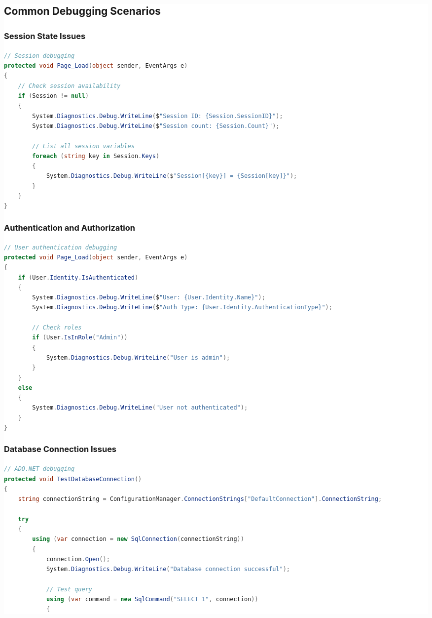 ## Common Debugging Scenarios

### Session State Issues
```csharp
// Session debugging
protected void Page_Load(object sender, EventArgs e)
{
    // Check session availability
    if (Session != null)
    {
        System.Diagnostics.Debug.WriteLine($"Session ID: {Session.SessionID}");
        System.Diagnostics.Debug.WriteLine($"Session count: {Session.Count}");
        
        // List all session variables
        foreach (string key in Session.Keys)
        {
            System.Diagnostics.Debug.WriteLine($"Session[{key}] = {Session[key]}");
        }
    }
}
```

### Authentication and Authorization
```csharp
// User authentication debugging
protected void Page_Load(object sender, EventArgs e)
{
    if (User.Identity.IsAuthenticated)
    {
        System.Diagnostics.Debug.WriteLine($"User: {User.Identity.Name}");
        System.Diagnostics.Debug.WriteLine($"Auth Type: {User.Identity.AuthenticationType}");
        
        // Check roles
        if (User.IsInRole("Admin"))
        {
            System.Diagnostics.Debug.WriteLine("User is admin");
        }
    }
    else
    {
        System.Diagnostics.Debug.WriteLine("User not authenticated");
    }
}
```

### Database Connection Issues
```csharp
// ADO.NET debugging
protected void TestDatabaseConnection()
{
    string connectionString = ConfigurationManager.ConnectionStrings["DefaultConnection"].ConnectionString;
    
    try
    {
        using (var connection = new SqlConnection(connectionString))
        {
            connection.Open();
            System.Diagnostics.Debug.WriteLine("Database connection successful");
            
            // Test query
            using (var command = new SqlCommand("SELECT 1", connection))
            {
```